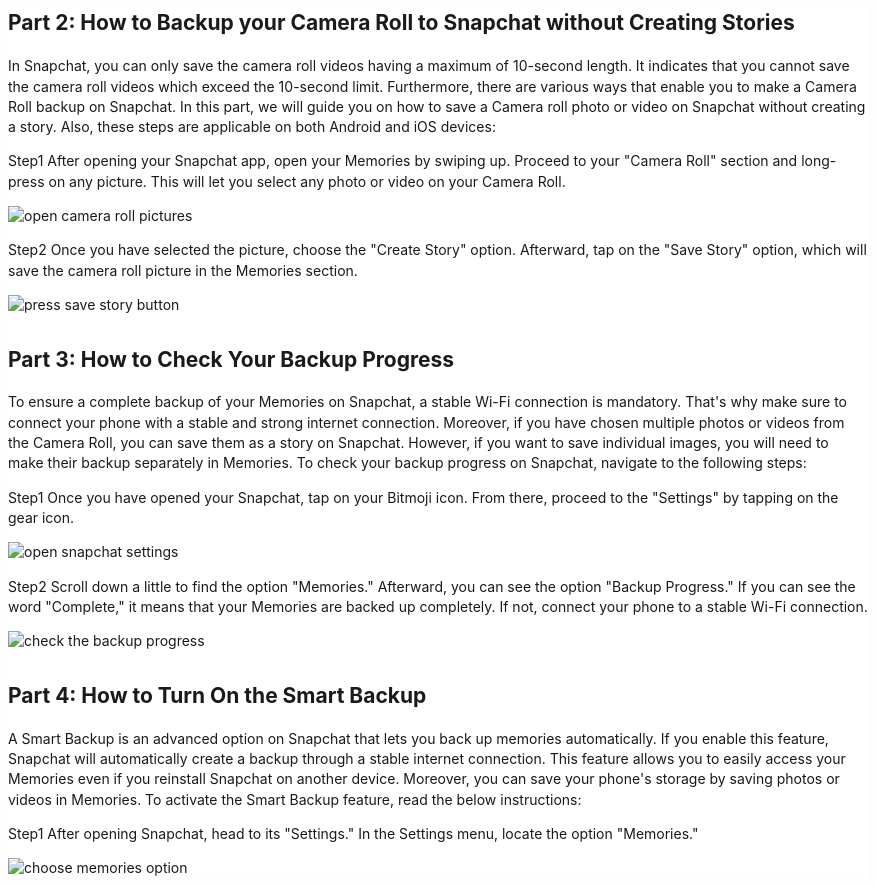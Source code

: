 ## Part 2: How to Backup your Camera Roll to Snapchat without Creating Stories

In Snapchat, you can only save the camera roll videos having a maximum of 10-second length. It indicates that you cannot save the camera roll videos which exceed the 10-second limit. Furthermore, there are various ways that enable you to make a Camera Roll backup on Snapchat. In this part, we will guide you on how to save a Camera roll photo or video on Snapchat without creating a story. Also, these steps are applicable on both Android and iOS devices:

Step1 After opening your Snapchat app, open your Memories by swiping up. Proceed to your "Camera Roll" section and long-press on any picture. This will let you select any photo or video on your Camera Roll.

![open camera roll pictures](https://images.wondershare.com/filmora/article-images/2022/11/back-up-camera-roll-to-snapchat-3.jpg)

Step2 Once you have selected the picture, choose the "Create Story" option. Afterward, tap on the "Save Story" option, which will save the camera roll picture in the Memories section.

![press save story button](https://images.wondershare.com/filmora/article-images/2022/11/back-up-camera-roll-to-snapchat-4.jpg)

## Part 3: How to Check Your Backup Progress

To ensure a complete backup of your Memories on Snapchat, a stable Wi-Fi connection is mandatory. That's why make sure to connect your phone with a stable and strong internet connection. Moreover, if you have chosen multiple photos or videos from the Camera Roll, you can save them as a story on Snapchat. However, if you want to save individual images, you will need to make their backup separately in Memories. To check your backup progress on Snapchat, navigate to the following steps:

Step1 Once you have opened your Snapchat, tap on your Bitmoji icon. From there, proceed to the "Settings" by tapping on the gear icon.

![open snapchat settings](https://images.wondershare.com/filmora/article-images/2022/11/back-up-camera-roll-to-snapchat-5.jpg)

Step2 Scroll down a little to find the option "Memories." Afterward, you can see the option "Backup Progress." If you can see the word "Complete," it means that your Memories are backed up completely. If not, connect your phone to a stable Wi-Fi connection.

![check the backup progress](https://images.wondershare.com/filmora/article-images/2022/11/back-up-camera-roll-to-snapchat-6.jpg)

## Part 4: How to Turn On the Smart Backup

A Smart Backup is an advanced option on Snapchat that lets you back up memories automatically. If you enable this feature, Snapchat will automatically create a backup through a stable internet connection. This feature allows you to easily access your Memories even if you reinstall Snapchat on another device. Moreover, you can save your phone's storage by saving photos or videos in Memories. To activate the Smart Backup feature, read the below instructions:

Step1 After opening Snapchat, head to its "Settings." In the Settings menu, locate the option "Memories."

![choose memories option](https://images.wondershare.com/filmora/article-images/2022/11/back-up-camera-roll-to-snapchat-7.jpg)
